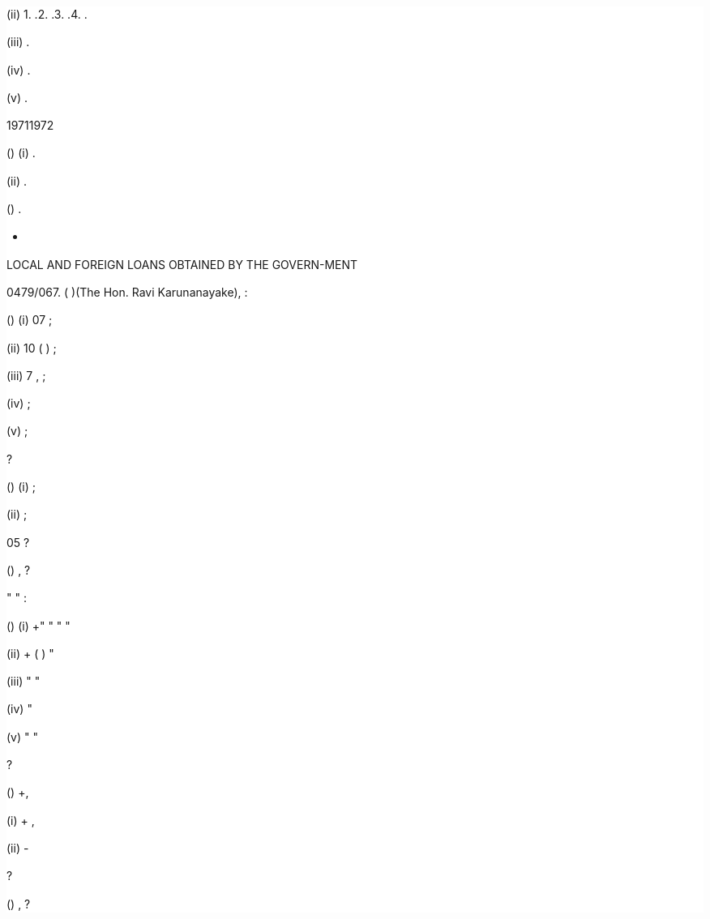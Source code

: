 (ii) 1. .2. .3. .4. .

(iii) .

(iv) .

(v) .

19711972

() (i) .

(ii) .

() .

+

LOCAL AND FOREIGN LOANS OBTAINED BY THE GOVERN-MENT

0479/067. ( )(The Hon. Ravi Karunanayake), :

() (i) 07 ;

(ii) 10 ( ) ;

(iii) 7 , ;

(iv) ;

(v) ;

?

() (i) ;

(ii) ;

05 ?

() , ?

" " :

() (i) +" " " "

(ii) + ( ) "

(iii) " "

(iv) "

(v) " "

?

() +,

(i) + ,

(ii) -

?

() , ?
